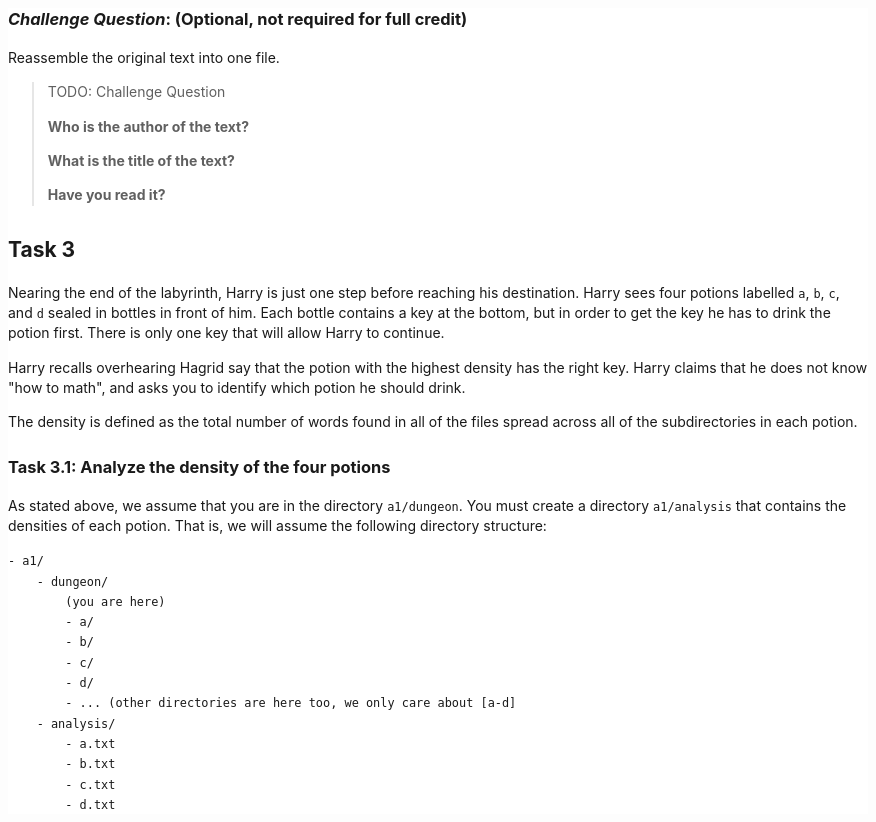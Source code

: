 ### *Challenge Question*: (Optional, not required for full credit)

Reassemble the original text into one file.

> TODO: Challenge Question
>
> **Who is the author of the text?**
>
>
>
> **What is the title of the text?**
>
>
>
> **Have you read it?**
>
>
>

## Task 3

Nearing the end of the labyrinth, Harry is just one step before reaching his destination. Harry sees four potions labelled `a`, `b`, `c`, and `d` sealed in bottles in front of him. Each bottle contains a key at the bottom, but in order to get the key he has to drink the potion first. There is only one key that will allow Harry to continue.

Harry recalls overhearing Hagrid say that the potion with the highest density has the right key. Harry claims that he does not know "how to math", and asks you to identify which potion he should drink.

The density is defined as the total number of words found in all of the files spread across all of the subdirectories in each potion.

### Task 3.1: Analyze the density of the four potions

As stated above, we assume that you are in the directory `a1/dungeon`.  You must create a directory `a1/analysis` that contains the densities of each potion.  That is, we will assume the following directory structure:

```
- a1/
    - dungeon/
        (you are here)
        - a/
        - b/
        - c/
        - d/
        - ... (other directories are here too, we only care about [a-d]
    - analysis/
        - a.txt
        - b.txt
        - c.txt
        - d.txt
```

